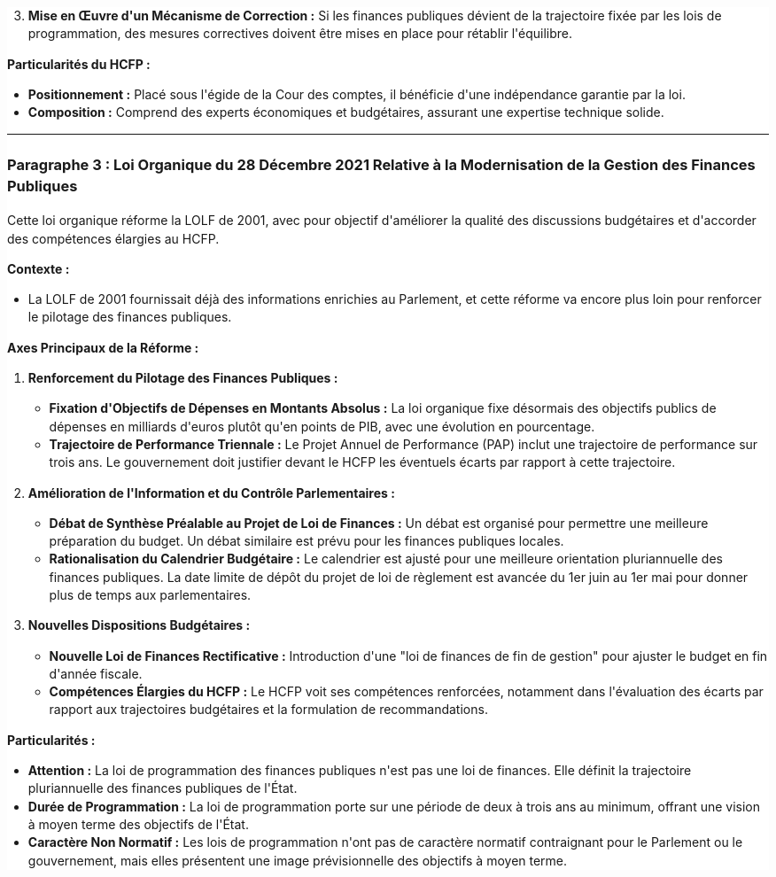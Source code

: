 3. **Mise en Œuvre d'un Mécanisme de Correction :** Si les finances publiques dévient de la trajectoire fixée par les lois de programmation, des mesures correctives doivent être mises en place pour rétablir l'équilibre.

**Particularités du HCFP :**

- **Positionnement :** Placé sous l'égide de la Cour des comptes, il bénéficie d'une indépendance garantie par la loi.
- **Composition :** Comprend des experts économiques et budgétaires, assurant une expertise technique solide.

---

### **Paragraphe 3 : Loi Organique du 28 Décembre 2021 Relative à la Modernisation de la Gestion des Finances Publiques**

Cette loi organique réforme la LOLF de 2001, avec pour objectif d'améliorer la qualité des discussions budgétaires et d'accorder des compétences élargies au HCFP.

**Contexte :**

- La LOLF de 2001 fournissait déjà des informations enrichies au Parlement, et cette réforme va encore plus loin pour renforcer le pilotage des finances publiques.

**Axes Principaux de la Réforme :**

1. **Renforcement du Pilotage des Finances Publiques :**

   - **Fixation d'Objectifs de Dépenses en Montants Absolus :** La loi organique fixe désormais des objectifs publics de dépenses en milliards d'euros plutôt qu'en points de PIB, avec une évolution en pourcentage.
   - **Trajectoire de Performance Triennale :** Le Projet Annuel de Performance (PAP) inclut une trajectoire de performance sur trois ans. Le gouvernement doit justifier devant le HCFP les éventuels écarts par rapport à cette trajectoire.

2. **Amélioration de l'Information et du Contrôle Parlementaires :**

   - **Débat de Synthèse Préalable au Projet de Loi de Finances :** Un débat est organisé pour permettre une meilleure préparation du budget. Un débat similaire est prévu pour les finances publiques locales.
   - **Rationalisation du Calendrier Budgétaire :** Le calendrier est ajusté pour une meilleure orientation pluriannuelle des finances publiques. La date limite de dépôt du projet de loi de règlement est avancée du 1er juin au 1er mai pour donner plus de temps aux parlementaires.

3. **Nouvelles Dispositions Budgétaires :**

   - **Nouvelle Loi de Finances Rectificative :** Introduction d'une "loi de finances de fin de gestion" pour ajuster le budget en fin d'année fiscale.
   - **Compétences Élargies du HCFP :** Le HCFP voit ses compétences renforcées, notamment dans l'évaluation des écarts par rapport aux trajectoires budgétaires et la formulation de recommandations.

**Particularités :**

- **Attention :** La loi de programmation des finances publiques n'est pas une loi de finances. Elle définit la trajectoire pluriannuelle des finances publiques de l'État.
- **Durée de Programmation :** La loi de programmation porte sur une période de deux à trois ans au minimum, offrant une vision à moyen terme des objectifs de l'État.
- **Caractère Non Normatif :** Les lois de programmation n'ont pas de caractère normatif contraignant pour le Parlement ou le gouvernement, mais elles présentent une image prévisionnelle des objectifs à moyen terme.
